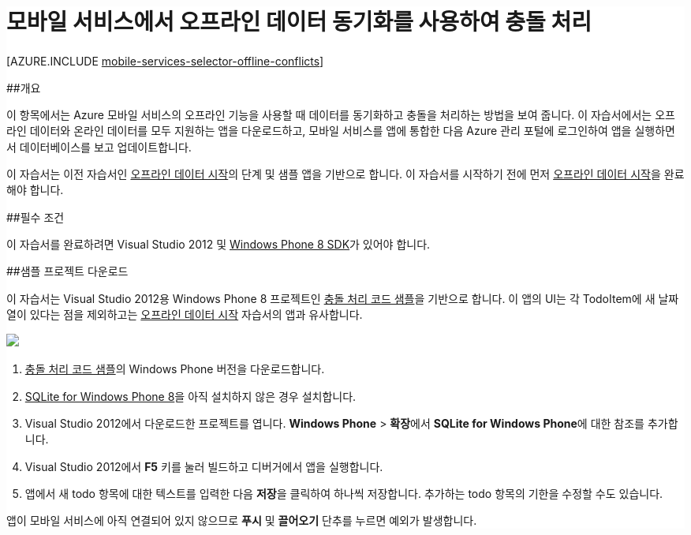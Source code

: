 <properties 
	pageTitle="모바일 서비스에서 오프라인 데이터를 사용하여 충돌 처리(Windows Phone) | 모바일 개발자 센터" 
	description="Windows Phone 응용 프로그램에서 오프라인 데이터를 동기화할 때 Azure 모바일 서비스를 사용하여 충돌을 처리하는 방법에 대해 알아봅니다." 
	documentationCenter="windows" 
	authors="wesmc7777" 
	manager="dwrede" 
	editor="" 
	services="mobile-services"/>

<tags 
	ms.service="mobile-services" 
	ms.workload="mobile" 
	ms.tgt_pltfrm="mobile-windows-phone" 
	ms.devlang="dotnet" 
	ms.topic="article" 
	ms.date="06/15/2015" 
	ms.author="wesmc"/>


# 모바일 서비스에서 오프라인 데이터 동기화를 사용하여 충돌 처리

[AZURE.INCLUDE [mobile-services-selector-offline-conflicts](../../includes/mobile-services-selector-offline-conflicts.md)]

##개요

이 항목에서는 Azure 모바일 서비스의 오프라인 기능을 사용할 때 데이터를 동기화하고 충돌을 처리하는 방법을 보여 줍니다. 이 자습서에서는 오프라인 데이터와 온라인 데이터를 모두 지원하는 앱을 다운로드하고, 모바일 서비스를 앱에 통합한 다음 Azure 관리 포털에 로그인하여 앱을 실행하면서 데이터베이스를 보고 업데이트합니다.

이 자습서는 이전 자습서인 [오프라인 데이터 시작]의 단계 및 샘플 앱을 기반으로 합니다. 이 자습서를 시작하기 전에 먼저 [오프라인 데이터 시작]을 완료해야 합니다.


##필수 조건

이 자습서를 완료하려면 Visual Studio 2012 및 [Windows Phone 8 SDK]가 있어야 합니다.


##샘플 프로젝트 다운로드



이 자습서는 Visual Studio 2012용 Windows Phone 8 프로젝트인 [충돌 처리 코드 샘플]을 기반으로 합니다. 이 앱의 UI는 각 TodoItem에 새 날짜 열이 있다는 점을 제외하고는 [오프라인 데이터 시작] 자습서의 앱과 유사합니다.

![][0]


1. [충돌 처리 코드 샘플]의 Windows Phone 버전을 다운로드합니다. 

2. [SQLite for Windows Phone 8]을 아직 설치하지 않은 경우 설치합니다.

3. Visual Studio 2012에서 다운로드한 프로젝트를 엽니다. **Windows Phone** > **확장**에서 **SQLite for Windows Phone**에 대한 참조를 추가합니다.

4. Visual Studio 2012에서 **F5** 키를 눌러 빌드하고 디버거에서 앱을 실행합니다.
 
5. 앱에서 새 todo 항목에 대한 텍스트를 입력한 다음 **저장**을 클릭하여 하나씩 저장합니다. 추가하는 todo 항목의 기한을 수정할 수도 있습니다.


앱이 모바일 서비스에 아직 연결되어 있지 않으므로 **푸시** 및 **끌어오기** 단추를 누르면 예외가 발생합니다.


[0]: ./media/mobile-services-windows-phone-handling-conflicts-offline-data/mobile-services-handling-conflicts-app-run1.png
[1]: ./media/mobile-services-windows-phone-handling-conflicts-offline-data/mobile-services-todowithdate-empty.png
[2]: ./media/mobile-services-windows-phone-handling-conflicts-offline-data/mobile-services-todowithdate-empty-sql.png
[3]: ./media/mobile-services-windows-phone-handling-conflicts-offline-data/mobile-services-todowithdate-push1.png
[5]: ./media/mobile-services-windows-phone-handling-conflicts-offline-data/vs-emulator-wvga.png
[6]: ./media/mobile-services-windows-phone-handling-conflicts-offline-data/two-emulators-synced.png
[7]: ./media/mobile-services-windows-phone-handling-conflicts-offline-data/two-emulators-date-change.png
[8]: ./media/mobile-services-windows-phone-handling-conflicts-offline-data/two-emulators-conflict-detected.png
[9]: ./media/mobile-services-windows-phone-handling-conflicts-offline-data/two-emulators-item-completed.png
[충돌 처리 코드 샘플]: http://go.microsoft.com/fwlink/?LinkId=398257
[Get started with Mobile Services]: ../mobile-services-windows-phone-get-started.md
[오프라인 데이터 시작]: mobile-services-windows-phone-get-started-offline-data.md
[Azure 관리 포털]: https://manage.windowsazure.com/
[Windows Phone 8 SDK]: http://go.microsoft.com/fwlink/p/?linkid=268374
[SQLite for Windows Phone 8]: http://go.microsoft.com/fwlink/?LinkId=397953
[Get started with data]: mobile-services-windows-phone-get-started-data.md